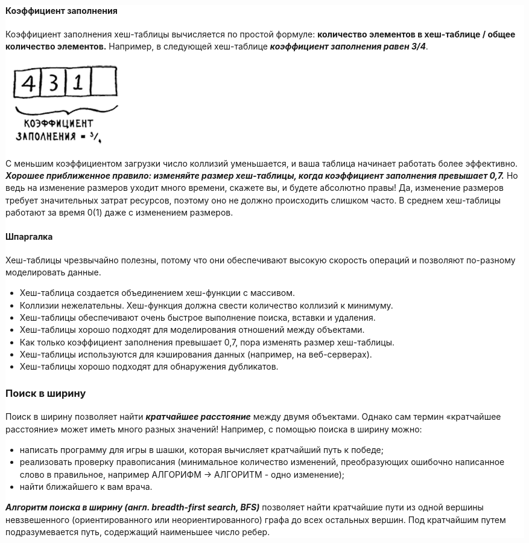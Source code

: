 #### Коэффициент заполнения <a name="fill-factor"></a>
Коэффициент заполнения хеш-таблицы вычисляется по простой формуле:
**количество элементов в хеш-таблице / общее количество элементов.**
Например, в следующей хеш-таблице **_коэффициент заполнения равен 3/4_**.

![Коэффициент заполнения](animation/load_factor.gif)

С меньшим коэффициентом загрузки число коллизий уменьшается, и ваша таблица начинает работать более эффективно. 
**_Хорошее приближенное правило: изменяйте размер хеш-таблицы, когда коэффициент заполнения превышает
0,7._** Но ведь на изменение размеров уходит много времени, скажете вы,
и будете абсолютно правы! Да, изменение размеров требует значительных затрат ресурсов, поэтому оно не должно 
происходить слишком часто.
В среднем хеш-таблицы работают за время 0(1) даже с изменением размеров.

#### Шпаргалка <a name="cheat-sheet-hash"></a>
Хеш-таблицы чрезвычайно полезны, потому что они обеспечивают высокую
скорость операций и позволяют по-разному моделировать данные.
* Хеш-таблица создается объединением хеш-функции с массивом.
* Коллизии нежелательны. Хеш-функция должна свести количество коллизий к минимуму.
* Хеш-таблицы обеспечивают очень быстрое выполнение поиска, вставки и удаления.
* Хеш-таблицы хорошо подходят для моделирования отношений между объектами.
* Как только коэффициент заполнения превышает 0,7, пора изменять размер хеш-таблицы.
* Хеш-таблицы используются для кэширования данных (например, на веб-серверах).
* Хеш-таблицы хорошо подходят для обнаружения дубликатов.

### Поиск в ширину <a name="search-in-width"></a>
Поиск в ширину позволяет найти **_кратчайшее расстояние_** между двумя объектами. 
Однако сам термин «кратчайшее расстояние» может иметь много
разных значений! Например, с помощью поиска в ширину можно:
* написать программу для игры в шашки, которая вычисляет кратчайший
  путь к победе;
* реализовать проверку правописания (минимальное количество изменений, преобразующих ошибочно 
написанное слово в правильное, например АЛГОРИФМ -> АЛГОРИТМ - одно изменение);
* найти ближайшего к вам врача.

**_Алгоритм поиска в ширину (англ. breadth-first search, BFS)_** позволяет найти кратчайшие пути из 
одной вершины невзвешенного (ориентированного или неориентированного) графа до всех остальных вершин. 
Под кратчайшим путем подразумевается путь, содержащий наименьшее число ребер.
